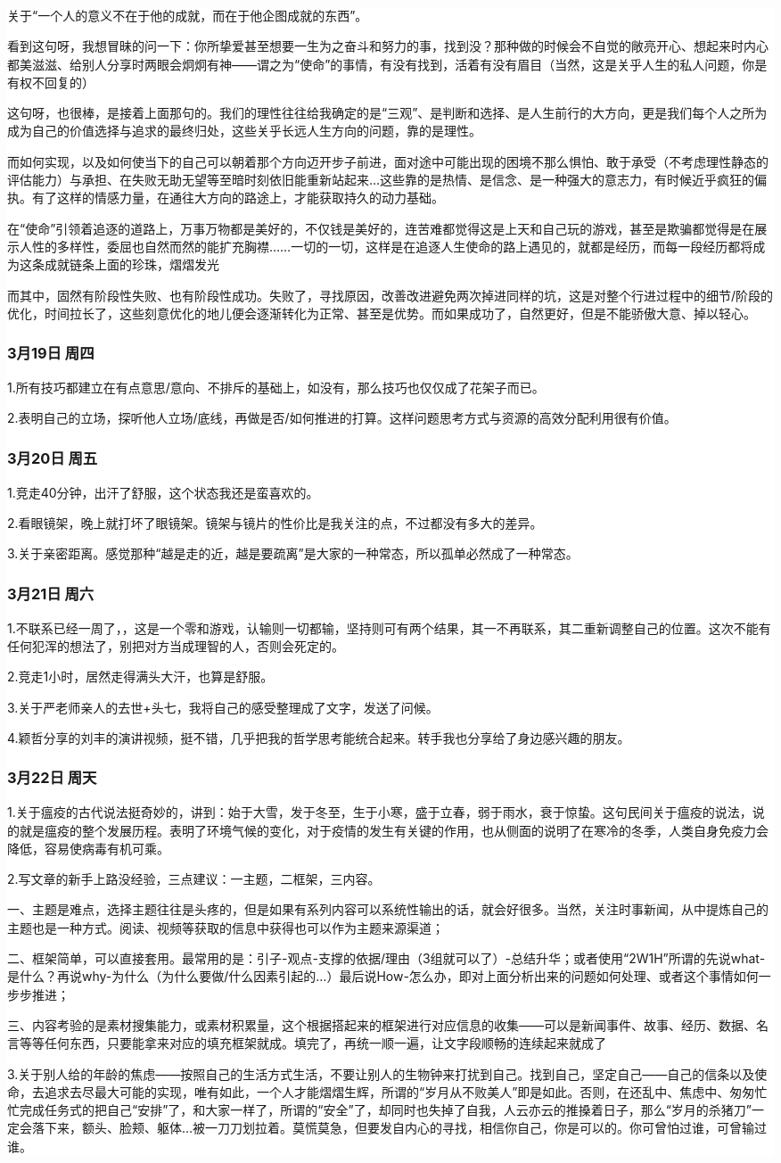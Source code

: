 关于“一个人的意义不在于他的成就，而在于他企图成就的东西”。

看到这句呀，我想冒昧的问一下：你所挚爱甚至想要一生为之奋斗和努力的事，找到没？那种做的时候会不自觉的敞亮开心、想起来时内心都美滋滋、给别人分享时两眼会炯炯有神——谓之为“使命”的事情，有没有找到，活着有没有眉目（当然，这是关乎人生的私人问题，你是有权不回复的）

这句呀，也很棒，是接着上面那句的。我们的理性往往给我确定的是“三观”、是判断和选择、是人生前行的大方向，更是我们每个人之所为成为自己的价值选择与追求的最终归处，这些关乎长远人生方向的问题，靠的是理性。

而如何实现，以及如何使当下的自己可以朝着那个方向迈开步子前进，面对途中可能出现的困境不那么惧怕、敢于承受（不考虑理性静态的评估能力）与承担、在失败无助无望等至暗时刻依旧能重新站起来…这些靠的是热情、是信念、是一种强大的意志力，有时候近乎疯狂的偏执。有了这样的情感力量，在通往大方向的路途上，才能获取持久的动力基础。

在“使命”引领着追逐的道路上，万事万物都是美好的，不仅钱是美好的，连苦难都觉得这是上天和自己玩的游戏，甚至是欺骗都觉得是在展示人性的多样性，委屈也自然而然的能扩充胸襟……一切的一切，这样是在追逐人生使命的路上遇见的，就都是经历，而每一段经历都将成为这条成就链条上面的珍珠，熠熠发光

而其中，固然有阶段性失败、也有阶段性成功。失败了，寻找原因，改善改进避免两次掉进同样的坑，这是对整个行进过程中的细节/阶段的优化，时间拉长了，这些刻意优化的地儿便会逐渐转化为正常、甚至是优势。而如果成功了，自然更好，但是不能骄傲大意、掉以轻心。

### 3月19日  周四

1.所有技巧都建立在有点意思/意向、不排斥的基础上，如没有，那么技巧也仅仅成了花架子而已。

2.表明自己的立场，探听他人立场/底线，再做是否/如何推进的打算。这样问题思考方式与资源的高效分配利用很有价值。

### 3月20日  周五

1.竞走40分钟，出汗了舒服，这个状态我还是蛮喜欢的。

2.看眼镜架，晚上就打坏了眼镜架。镜架与镜片的性价比是我关注的点，不过都没有多大的差异。

3.关于亲密距离。感觉那种“越是走的近，越是要疏离”是大家的一种常态，所以孤单必然成了一种常态。

### 3月21日  周六

1.不联系已经一周了，，这是一个零和游戏，认输则一切都输，坚持则可有两个结果，其一不再联系，其二重新调整自己的位置。这次不能有任何犯浑的想法了，别把对方当成理智的人，否则会死定的。

2.竞走1小时，居然走得满头大汗，也算是舒服。

3.关于严老师亲人的去世+头七，我将自己的感受整理成了文字，发送了问候。

4.颖哲分享的刘丰的演讲视频，挺不错，几乎把我的哲学思考能统合起来。转手我也分享给了身边感兴趣的朋友。

### 3月22日  周天

1.关于瘟疫的古代说法挺奇妙的，讲到：始于大雪，发于冬至，生于小寒，盛于立春，弱于雨水，衰于惊蛰。这句民间关于瘟疫的说法，说的就是瘟疫的整个发展历程。表明了环境气候的变化，对于疫情的发生有关键的作用，也从侧面的说明了在寒冷的冬季，人类自身免疫力会降低，容易使病毒有机可乘。

2.写文章的新手上路没经验，三点建议：一主题，二框架，三内容。

一、主题是难点，选择主题往往是头疼的，但是如果有系列内容可以系统性输出的话，就会好很多。当然，关注时事新闻，从中提炼自己的主题也是一种方式。阅读、视频等获取的信息中获得也可以作为主题来源渠道；

二、框架简单，可以直接套用。最常用的是：引子-观点-支撑的依据/理由（3组就可以了）-总结升华；或者使用“2W1H”所谓的先说what-是什么？再说why-为什么（为什么要做/什么因素引起的…）最后说How-怎么办，即对上面分析出来的问题如何处理、或者这个事情如何一步步推进；

三、内容考验的是素材搜集能力，或素材积累量，这个根据搭起来的框架进行对应信息的收集——可以是新闻事件、故事、经历、数据、名言等等任何东西，只要能拿来对应的填充框架就成。填完了，再统一顺一遍，让文字段顺畅的连续起来就成了

3.关于别人给的年龄的焦虑——按照自己的生活方式生活，不要让别人的生物钟来打扰到自己。找到自己，坚定自己——自己的信条以及使命，去追求去尽最大可能的实现，唯有如此，一个人才能熠熠生辉，所谓的“岁月从不败美人”即是如此。否则，在还乱中、焦虑中、匆匆忙忙完成任务式的把自己“安排”了，和大家一样了，所谓的“安全”了，却同时也失掉了自我，人云亦云的推搡着日子，那么“岁月的杀猪刀”一定会落下来，额头、脸颊、躯体…被一刀刀划拉着。莫慌莫急，但要发自内心的寻找，相信你自己，你是可以的。你可曾怕过谁，可曾输过谁。

